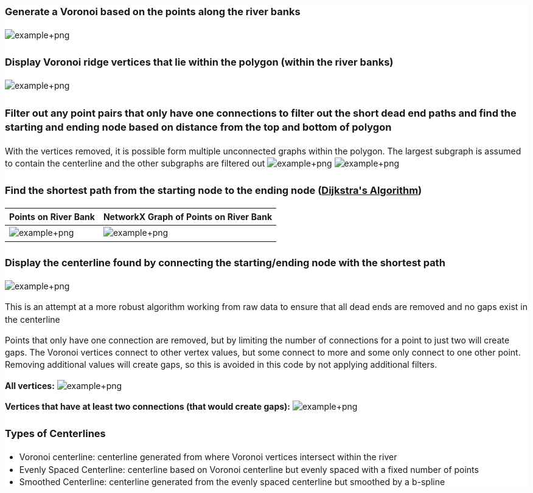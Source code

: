 ### Generate a Voronoi based on the points along the river banks
![example+png](https://raw.githubusercontent.com/cyschneck/river-geometry/main/data/doc_examples/example3.png)

### Display Voronoi ridge vertices that lie within the polygon (within the river banks)
![example+png](https://raw.githubusercontent.com/cyschneck/river-geometry/main/data/doc_examples/example4.png)

### Filter out any point pairs that only have one connections to filter out the short dead end paths and find the starting and ending node based on distance from the top and bottom of polygon
With the vertices removed, it is possible form multiple unconnected graphs within the polygon. The largest subgraph is assumed to contain the centerline and the other subgraphs are filtered out
![example+png](https://raw.githubusercontent.com/cyschneck/river-geometry/main/data/doc_examples/example6.png)
![example+png](https://raw.githubusercontent.com/cyschneck/river-geometry/main/data/doc_examples/example7.png)

### Find the shortest path from the starting node to the ending node ([Dijkstra's Algorithm](https://networkx.org/documentation/stable/reference/algorithms/generated/networkx.algorithms.shortest_paths.generic.shortest_path.html#networkx.algorithms.shortest_paths.generic.shortest_path))
| Points on River Bank | NetworkX Graph of Points on River Bank |
| ------------- | ------------- |
| ![example+png](https://raw.githubusercontent.com/cyschneck/river-geometry/main/data/doc_examples/example10.png) | ![example+png](https://raw.githubusercontent.com/cyschneck/river-geometry/main/data/doc_examples/example9.png) |

### Display the centerline found by connecting the starting/ending node with the shortest path
![example+png](https://raw.githubusercontent.com/cyschneck/river-geometry/main/data/doc_examples/example8.png)

This is an attempt at a more robust algorithm working from raw data to ensure that all dead ends are removed and no gaps exist in the centerline

Points that only have one connection are removed, but by limiting the number of connections for a point to just two will create gaps. The Voronoi vertices connect to other vertex values, but some connect to more and some only connect to one other point. Removing additional values will create gaps, so this is avoided in this code by not applying additional filters.

**All vertices:**
![example+png](https://raw.githubusercontent.com/cyschneck/river-geometry/main/data/doc_examples/example4.png)

**Vertices that have at least two connections (that would create gaps):**
![example+png](https://raw.githubusercontent.com/cyschneck/river-geometry/main/data/doc_examples/example5.png)

### Types of Centerlines
- Voronoi centerline: centerline generated from where Voronoi vertices intersect within the river
- Evenly Spaced Centerline: centerline based on Voronoi centerline but evenly spaced with a fixed number of points
- Smoothed Centerline: centerline generated from the evenly spaced centerline but smoothed by a b-spline
